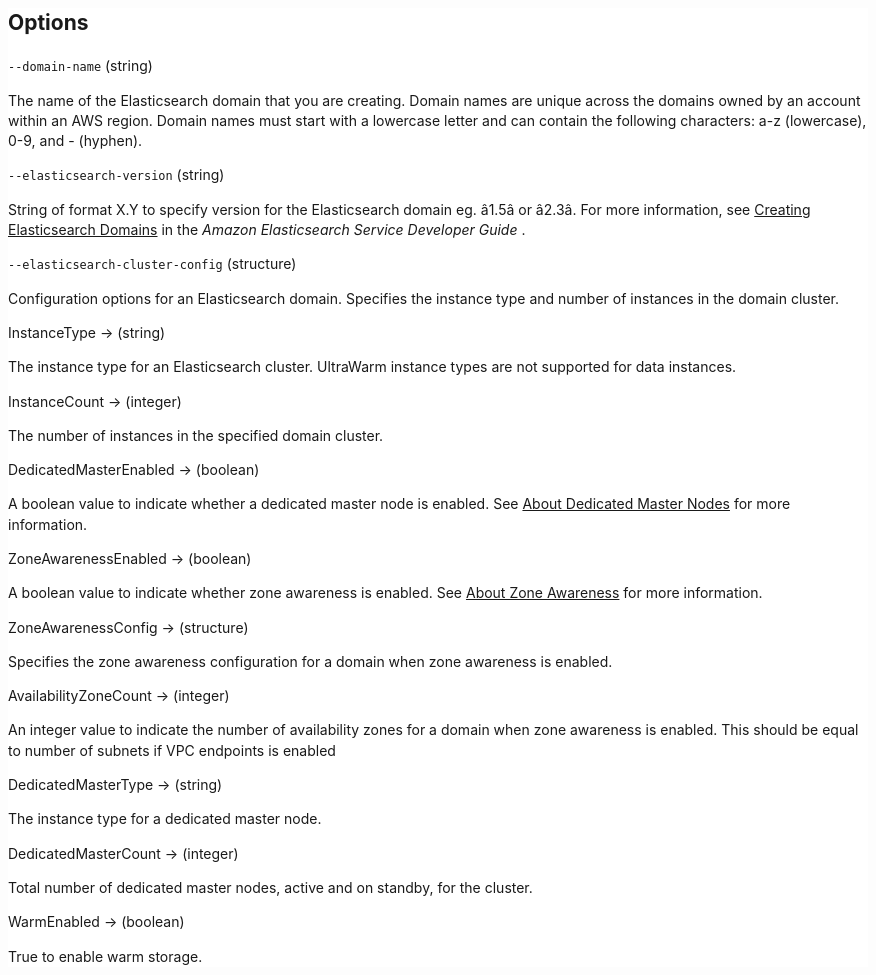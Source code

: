 ## Options

`--domain-name` (string)

The name of the Elasticsearch domain that you are creating. Domain names are unique across the domains owned by an account within an AWS region. Domain names must start with a lowercase letter and can contain the following characters: a-z (lowercase), 0-9, and - (hyphen).

`--elasticsearch-version` (string)

String of format X.Y to specify version for the Elasticsearch domain eg. â1.5â or â2.3â. For more information, see [Creating Elasticsearch Domains](http://docs.aws.amazon.com/elasticsearch-service/latest/developerguide/es-createupdatedomains.html#es-createdomains) in the *Amazon Elasticsearch Service Developer Guide* .

`--elasticsearch-cluster-config` (structure)

Configuration options for an Elasticsearch domain. Specifies the instance type and number of instances in the domain cluster.

InstanceType -> (string)

The instance type for an Elasticsearch cluster. UltraWarm instance types are not supported for data instances.

InstanceCount -> (integer)

The number of instances in the specified domain cluster.

DedicatedMasterEnabled -> (boolean)

A boolean value to indicate whether a dedicated master node is enabled. See [About Dedicated Master Nodes](http://docs.aws.amazon.com/elasticsearch-service/latest/developerguide/es-managedomains.html#es-managedomains-dedicatedmasternodes) for more information.

ZoneAwarenessEnabled -> (boolean)

A boolean value to indicate whether zone awareness is enabled. See [About Zone Awareness](http://docs.aws.amazon.com/elasticsearch-service/latest/developerguide/es-managedomains.html#es-managedomains-zoneawareness) for more information.

ZoneAwarenessConfig -> (structure)

Specifies the zone awareness configuration for a domain when zone awareness is enabled.

AvailabilityZoneCount -> (integer)

An integer value to indicate the number of availability zones for a domain when zone awareness is enabled. This should be equal to number of subnets if VPC endpoints is enabled

DedicatedMasterType -> (string)

The instance type for a dedicated master node.

DedicatedMasterCount -> (integer)

Total number of dedicated master nodes, active and on standby, for the cluster.

WarmEnabled -> (boolean)

True to enable warm storage.
